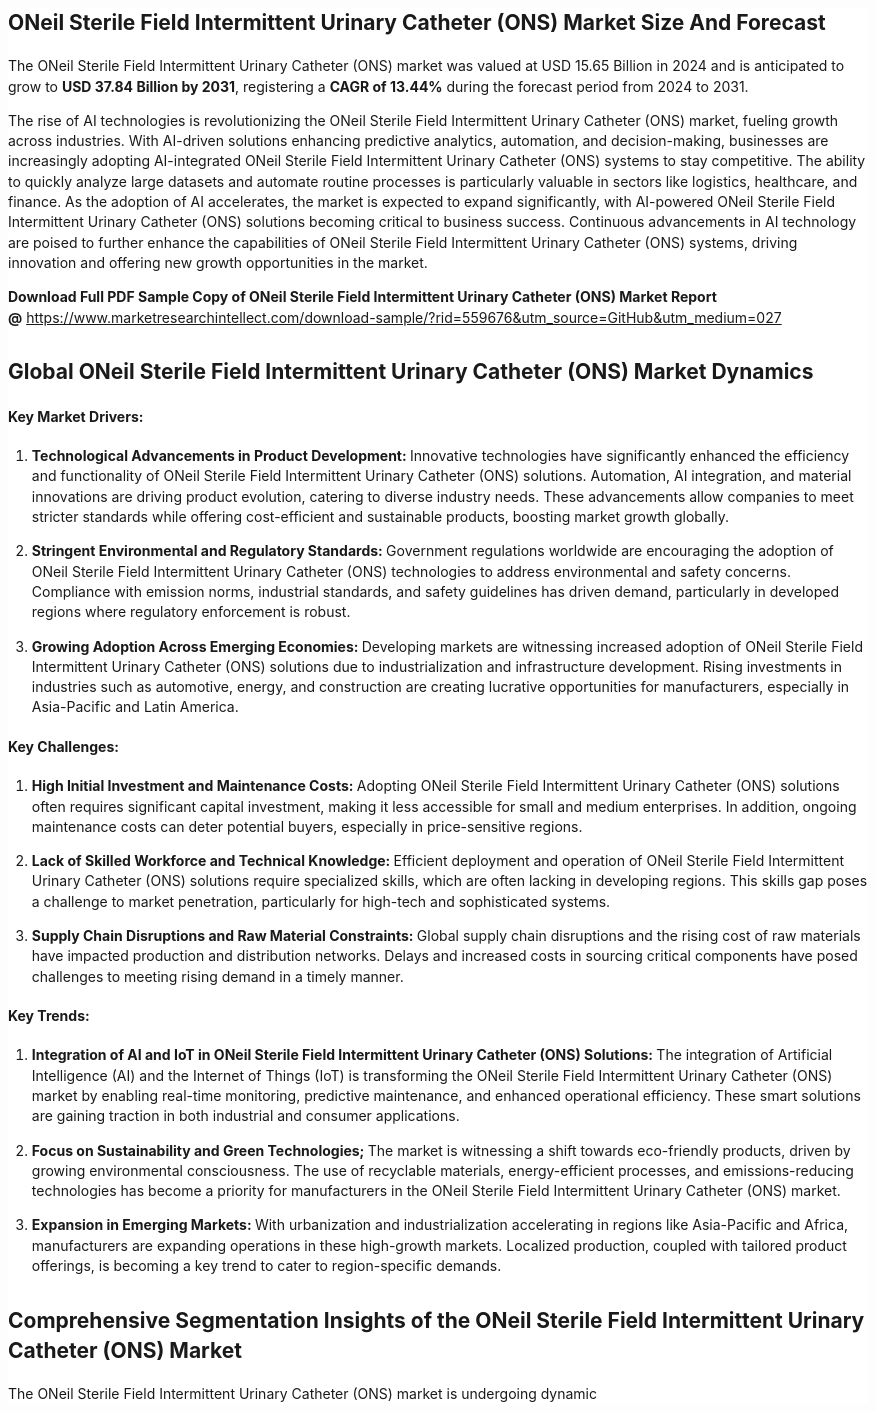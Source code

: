 <h2>ONeil Sterile Field Intermittent Urinary Catheter (ONS) Market Size And Forecast</h2><p>The ONeil Sterile Field Intermittent Urinary Catheter (ONS) market was valued at USD 15.65 Billion in 2024 and is anticipated to grow to <strong>USD 37.84 Billion by 2031</strong>, registering a <strong>CAGR of 13.44%</strong> during the forecast period from 2024 to 2031.</p><p>The rise of AI technologies is revolutionizing the ONeil Sterile Field Intermittent Urinary Catheter (ONS) market, fueling growth across industries. With AI-driven solutions enhancing predictive analytics, automation, and decision-making, businesses are increasingly adopting AI-integrated ONeil Sterile Field Intermittent Urinary Catheter (ONS) systems to stay competitive. The ability to quickly analyze large datasets and automate routine processes is particularly valuable in sectors like logistics, healthcare, and finance. As the adoption of AI accelerates, the market is expected to expand significantly, with AI-powered ONeil Sterile Field Intermittent Urinary Catheter (ONS) solutions becoming critical to business success. Continuous advancements in AI technology are poised to further enhance the capabilities of ONeil Sterile Field Intermittent Urinary Catheter (ONS) systems, driving innovation and offering new growth opportunities in the market.</p><p><strong>Download Full PDF Sample Copy of ONeil Sterile Field Intermittent Urinary Catheter (ONS) Market Report @</strong>&nbsp;<a href="https://www.marketresearchintellect.com/download-sample/?rid=559676&amp;utm_source=GitHub&amp;utm_medium=027">https://www.marketresearchintellect.com/download-sample/?rid=559676&amp;utm_source=GitHub&amp;utm_medium=027</a></p><h2>Global ONeil Sterile Field Intermittent Urinary Catheter (ONS) Market Dynamics</h2><h4><strong>Key Market Drivers:</strong></h4><ol><li><p><strong>Technological Advancements in Product Development:&nbsp;</strong>Innovative technologies have significantly enhanced the efficiency and functionality of ONeil Sterile Field Intermittent Urinary Catheter (ONS) solutions. Automation, AI integration, and material innovations are driving product evolution, catering to diverse industry needs. These advancements allow companies to meet stricter standards while offering cost-efficient and sustainable products, boosting market growth globally.</p></li><li><p><strong>Stringent Environmental and Regulatory Standards:&nbsp;</strong>Government regulations worldwide are encouraging the adoption of ONeil Sterile Field Intermittent Urinary Catheter (ONS) technologies to address environmental and safety concerns. Compliance with emission norms, industrial standards, and safety guidelines has driven demand, particularly in developed regions where regulatory enforcement is robust.</p></li><li><p><strong>Growing Adoption Across Emerging Economies:&nbsp;</strong>Developing markets are witnessing increased adoption of ONeil Sterile Field Intermittent Urinary Catheter (ONS) solutions due to industrialization and infrastructure development. Rising investments in industries such as automotive, energy, and construction are creating lucrative opportunities for manufacturers, especially in Asia-Pacific and Latin America.</p></li></ol><h4><strong>Key Challenges:</strong></h4><ol><li><p><strong>High Initial Investment and Maintenance Costs:&nbsp;</strong>Adopting ONeil Sterile Field Intermittent Urinary Catheter (ONS) solutions often requires significant capital investment, making it less accessible for small and medium enterprises. In addition, ongoing maintenance costs can deter potential buyers, especially in price-sensitive regions.</p></li><li><p><strong>Lack of Skilled Workforce and Technical Knowledge:&nbsp;</strong>Efficient deployment and operation of ONeil Sterile Field Intermittent Urinary Catheter (ONS) solutions require specialized skills, which are often lacking in developing regions. This skills gap poses a challenge to market penetration, particularly for high-tech and sophisticated systems.</p></li><li><p><strong>Supply Chain Disruptions and Raw Material Constraints:&nbsp;</strong>Global supply chain disruptions and the rising cost of raw materials have impacted production and distribution networks. Delays and increased costs in sourcing critical components have posed challenges to meeting rising demand in a timely manner.</p></li></ol><h4><strong>Key Trends:</strong></h4><ol><li><p><strong>Integration of AI and IoT in ONeil Sterile Field Intermittent Urinary Catheter (ONS) Solutions:&nbsp;</strong>The integration of Artificial Intelligence (AI) and the Internet of Things (IoT) is transforming the ONeil Sterile Field Intermittent Urinary Catheter (ONS) market by enabling real-time monitoring, predictive maintenance, and enhanced operational efficiency. These smart solutions are gaining traction in both industrial and consumer applications.</p></li><li><p><strong>Focus on Sustainability and Green Technologies;&nbsp;</strong>The market is witnessing a shift towards eco-friendly products, driven by growing environmental consciousness. The use of recyclable materials, energy-efficient processes, and emissions-reducing technologies has become a priority for manufacturers in the ONeil Sterile Field Intermittent Urinary Catheter (ONS) market.</p></li><li><p><strong>Expansion in Emerging Markets:&nbsp;</strong>With urbanization and industrialization accelerating in regions like Asia-Pacific and Africa, manufacturers are expanding operations in these high-growth markets. Localized production, coupled with tailored product offerings, is becoming a key trend to cater to region-specific demands.</p></li></ol><div class="article-main__content" data-test-id="publishing-text-block"><h2>Comprehensive Segmentation Insights of the ONeil Sterile Field Intermittent Urinary Catheter (ONS) Market</h2><p>The ONeil Sterile Field Intermittent Urinary Catheter (ONS) market is undergoing dynamic